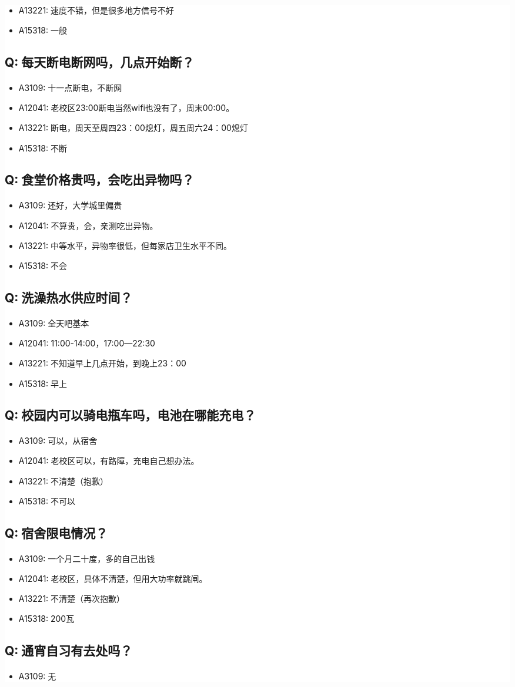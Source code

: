 - A13221: 速度不错，但是很多地方信号不好

- A15318: 一般

## Q: 每天断电断网吗，几点开始断？

- A3109: 十一点断电，不断网

- A12041: 老校区23:00断电当然wifi也没有了，周末00:00。

- A13221: 断电，周天至周四23：00熄灯，周五周六24：00熄灯

- A15318: 不断

## Q: 食堂价格贵吗，会吃出异物吗？

- A3109: 还好，大学城里偏贵

- A12041: 不算贵，会，亲测吃出异物。

- A13221: 中等水平，异物率很低，但每家店卫生水平不同。

- A15318: 不会

## Q: 洗澡热水供应时间？

- A3109: 全天吧基本

- A12041: 11:00-14:00，17:00—22:30

- A13221: 不知道早上几点开始，到晚上23：00

- A15318: 早上

## Q: 校园内可以骑电瓶车吗，电池在哪能充电？

- A3109: 可以，从宿舍

- A12041: 老校区可以，有路障，充电自己想办法。

- A13221: 不清楚（抱歉）

- A15318: 不可以

## Q: 宿舍限电情况？

- A3109: 一个月二十度，多的自己出钱

- A12041: 老校区，具体不清楚，但用大功率就跳闸。

- A13221: 不清楚（再次抱歉）

- A15318: 200瓦

## Q: 通宵自习有去处吗？

- A3109: 无
